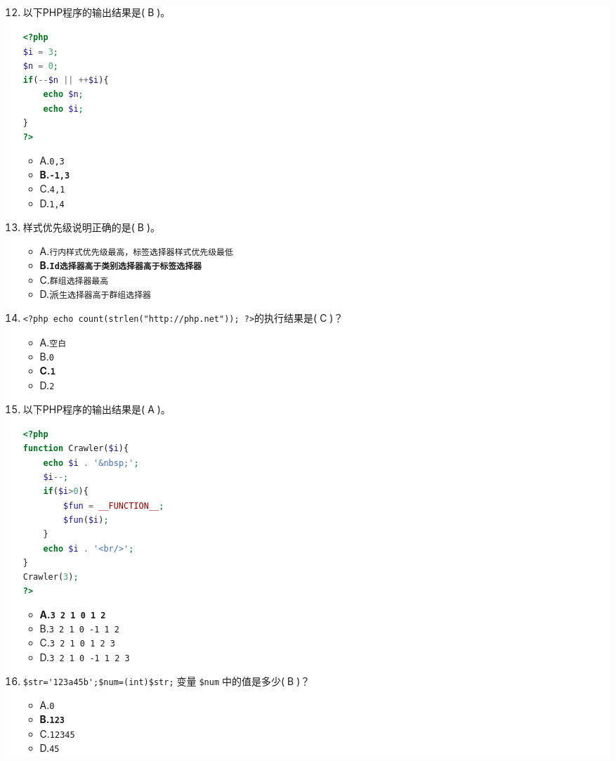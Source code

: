 12. 以下PHP程序的输出结果是( B )。
	```php
	<?php 
	$i = 3; 
	$n = 0; 
	if(--$n || ++$i){ 
		echo $n; 
		echo $i; 
	} 
	?>
	```
	* A.`0,3`
	* **B.`-1,3`**
	* C.`4,1`
	* D.`1,4`

13. 样式优先级说明正确的是( B )。
	* A.`行内样式优先级最高，标签选择器样式优先级最低`
	* **B.`Id选择器高于类别选择器高于标签选择器`**
	* C.`群组选择器最高`
	* D.派`生选择器高于群组选择器`

14. ```<?php echo count(strlen("http://php.net")); ?>```的执行结果是( C )？
	* A.`空白`
	* B.`0`
	* **C.`1`**
	* D.`2`

15. 以下PHP程序的输出结果是( A )。 
	```php
	<?php 
	function Crawler($i){ 
		echo $i . '&nbsp;'; 
		$i--; 
		if($i>0){ 
			$fun = __FUNCTION__; 
			$fun($i); 
		} 
		echo $i . '<br/>'; 
	} 
	Crawler(3); 
	?>
	```
	* **A.`3 2 1 0 1 2`**
	* B.`3 2 1 0 -1 1 2`
	* C.`3 2 1 0 1 2 3`
	* D.`3 2 1 0 -1 1 2 3`

16. `$str='123a45b';$num=(int)$str;` 变量 `$num` 中的值是多少( B )？
	* A.`0`
	* **B.`123`**
	* C.`12345`
	* D.`45`
